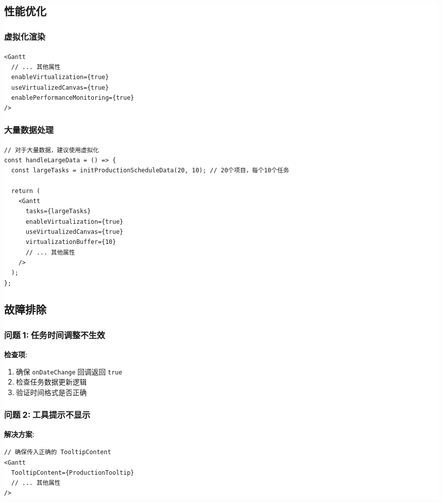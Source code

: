 ## 性能优化

### 虚拟化渲染

```tsx
<Gantt
  // ... 其他属性
  enableVirtualization={true}
  useVirtualizedCanvas={true}
  enablePerformanceMonitoring={true}
/>
```

### 大量数据处理

```tsx
// 对于大量数据，建议使用虚拟化
const handleLargeData = () => {
  const largeTasks = initProductionScheduleData(20, 10); // 20个项目，每个10个任务

  return (
    <Gantt
      tasks={largeTasks}
      enableVirtualization={true}
      useVirtualizedCanvas={true}
      virtualizationBuffer={10}
      // ... 其他属性
    />
  );
};
```

## 故障排除

### 问题 1: 任务时间调整不生效

**检查项**:

1. 确保 `onDateChange` 回调返回 `true`
2. 检查任务数据更新逻辑
3. 验证时间格式是否正确

### 问题 2: 工具提示不显示

**解决方案**:

```tsx
// 确保传入正确的 TooltipContent
<Gantt
  TooltipContent={ProductionTooltip}
  // ... 其他属性
/>
```
